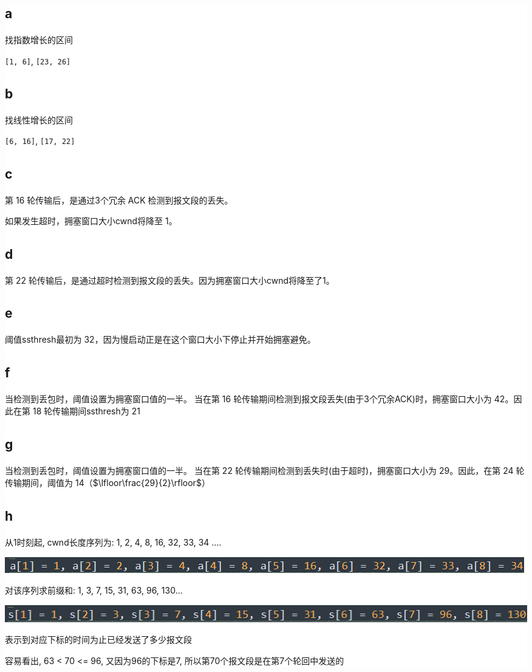 ## a

找指数增长的区间

`[1, 6]`, `[23, 26]`

## b

找线性增长的区间

`[6, 16]`, `[17, 22]`

## c

第 16 轮传输后，是通过3个冗余 ACK 检测到报文段的丢失。

如果发生超时，拥塞窗口大小cwnd将降至 1。

## d

第 22 轮传输后，是通过超时检测到报文段的丢失。因为拥塞窗口大小cwnd将降至了1。

## e

阈值ssthresh最初为 32，因为慢启动正是在这个窗口大小下停止并开始拥塞避免。

## f

当检测到丢包时，阈值设置为拥塞窗口值的一半。 当在第 16 轮传输期间检测到报文段丢失(由于3个冗余ACK)时，拥塞窗口大小为 42。因此在第 18 轮传输期间ssthresh为 21

## g

当检测到丢包时，阈值设置为拥塞窗口值的一半。 当在第 22 轮传输期间检测到丢失时(由于超时)，拥塞窗口大小为 29。因此，在第 24 轮传输期间，阈值为 14（$\lfloor\frac{29}{2}\rfloor$）

## h

从1时刻起, cwnd长度序列为: 1, 2, 4, 8, 16, 32, 33, 34 ....

![image-20231009101104204](assets/image-20231009101104204.png)

对该序列求前缀和: 1, 3, 7, 15, 31, 63, 96, 130... 

![image-20231009101156836](assets/image-20231009101156836.png)

表示到对应下标的时间为止已经发送了多少报文段

容易看出,  63 < 70 <= 96, 又因为96的下标是7, 所以第70个报文段是在第7个轮回中发送的
